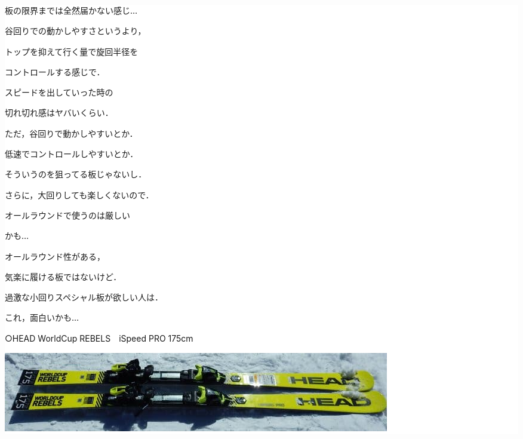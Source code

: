 板の限界までは全然届かない感じ…





谷回りでの動かしやすさというより，


トップを抑えて行く量で旋回半径を


コントロールする感じで．


スピードを出していった時の


切れ切れ感はヤバいくらい．





ただ，谷回りで動かしやすいとか．


低速でコントロールしやすいとか．


そういうのを狙ってる板じゃないし．


さらに，大回りしても楽しくないので．


オールラウンドで使うのは厳しい


かも…





オールラウンド性がある，


気楽に履ける板ではないけど．


過激な小回りスペシャル板が欲しい人は．


これ，面白いかも…[]()








○HEAD WorldCup REBELS　iSpeed PRO 175cm







![5b5ca0d169e5252c486986dd89728c12.jpg](images/5b5ca0d169e5252c486986dd89728c12.jpg)
